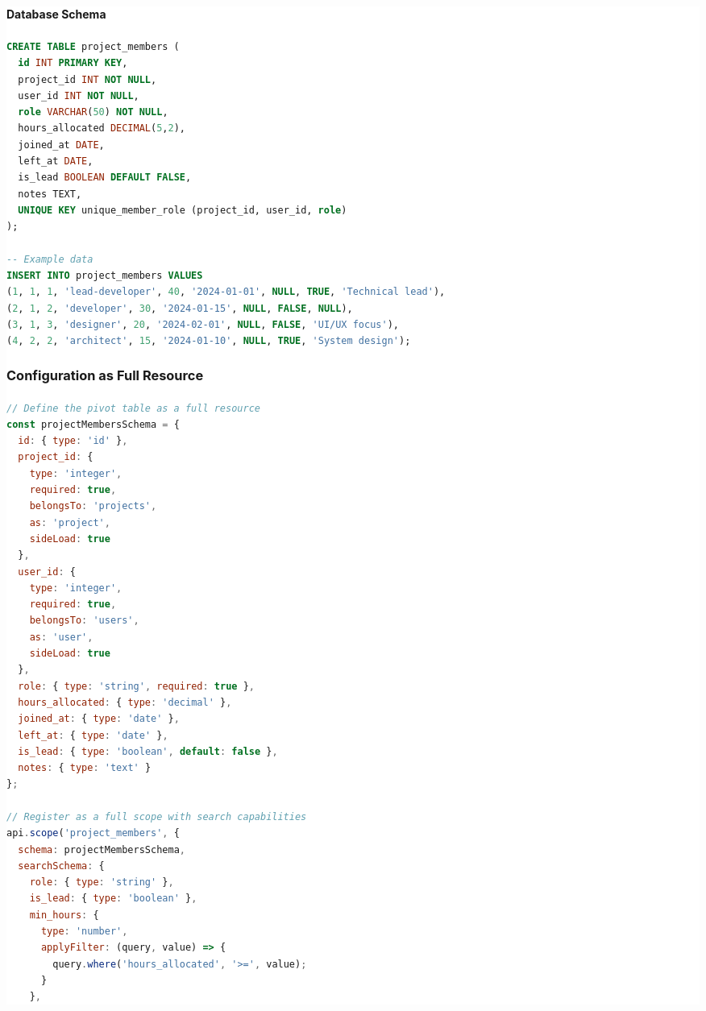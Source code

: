 #### Database Schema

```sql
CREATE TABLE project_members (
  id INT PRIMARY KEY,
  project_id INT NOT NULL,
  user_id INT NOT NULL,
  role VARCHAR(50) NOT NULL,
  hours_allocated DECIMAL(5,2),
  joined_at DATE,
  left_at DATE,
  is_lead BOOLEAN DEFAULT FALSE,
  notes TEXT,
  UNIQUE KEY unique_member_role (project_id, user_id, role)
);

-- Example data
INSERT INTO project_members VALUES
(1, 1, 1, 'lead-developer', 40, '2024-01-01', NULL, TRUE, 'Technical lead'),
(2, 1, 2, 'developer', 30, '2024-01-15', NULL, FALSE, NULL),
(3, 1, 3, 'designer', 20, '2024-02-01', NULL, FALSE, 'UI/UX focus'),
(4, 2, 2, 'architect', 15, '2024-01-10', NULL, TRUE, 'System design');
```

### Configuration as Full Resource

```javascript
// Define the pivot table as a full resource
const projectMembersSchema = {
  id: { type: 'id' },
  project_id: { 
    type: 'integer', 
    required: true,
    belongsTo: 'projects',
    as: 'project',
    sideLoad: true
  },
  user_id: { 
    type: 'integer', 
    required: true,
    belongsTo: 'users',
    as: 'user',
    sideLoad: true
  },
  role: { type: 'string', required: true },
  hours_allocated: { type: 'decimal' },
  joined_at: { type: 'date' },
  left_at: { type: 'date' },
  is_lead: { type: 'boolean', default: false },
  notes: { type: 'text' }
};

// Register as a full scope with search capabilities
api.scope('project_members', { 
  schema: projectMembersSchema,
  searchSchema: {
    role: { type: 'string' },
    is_lead: { type: 'boolean' },
    min_hours: { 
      type: 'number',
      applyFilter: (query, value) => {
        query.where('hours_allocated', '>=', value);
      }
    },
```